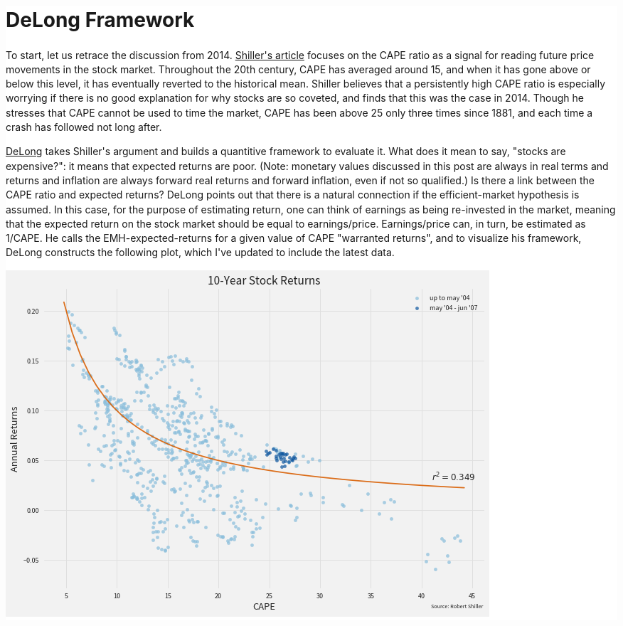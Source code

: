 
# DeLong Framework

To start, let us retrace the discussion from 2014. [Shiller's article](http://www.nytimes.com/2014/08/17/upshot/the-mystery-of-lofty-elevations.html?_r=0) focuses on the CAPE ratio as a signal for reading future price movements in the stock market. Throughout the 20th century, CAPE has averaged around 15, and when it has gone above or below this level, it has  eventually reverted to the historical mean. Shiller believes that a persistently high CAPE ratio is especially worrying if there is no good explanation for why stocks are so coveted, and finds that this was the case in 2014. Though he stresses that CAPE cannot be used to time the market, CAPE has been above 25 only three times since 1881, and each time a crash has followed not long after.

[DeLong](http://delong.typepad.com/sdj/2014/08/under-what-circumstances-should-you-worry-that-the-stock-market-is-too-high-the-honest-broker-for-the-week-of-august-16.html) takes Shiller's argument and builds a quantitive framework to evaluate it. What does it mean to say, "stocks are expensive?": it means that expected returns are poor. (Note: monetary values discussed in this post are always in real terms and returns and inflation are always forward real returns and forward inflation, even if not so qualified.) Is there a link between the CAPE ratio and expected returns? DeLong points out that there is a natural connection if the efficient-market hypothesis is assumed. In this case, for the purpose of estimating return, one can think of earnings as being re-invested in the market, meaning that the expected return on the stock market should be equal to earnings/price. Earnings/price can, in turn, be estimated as 1/CAPE. He calls the EMH-expected-returns for a given value of CAPE "warranted returns", and to visualize his framework, DeLong constructs the following plot, which I've updated to include the latest data.


![png](output_6_0.png)
